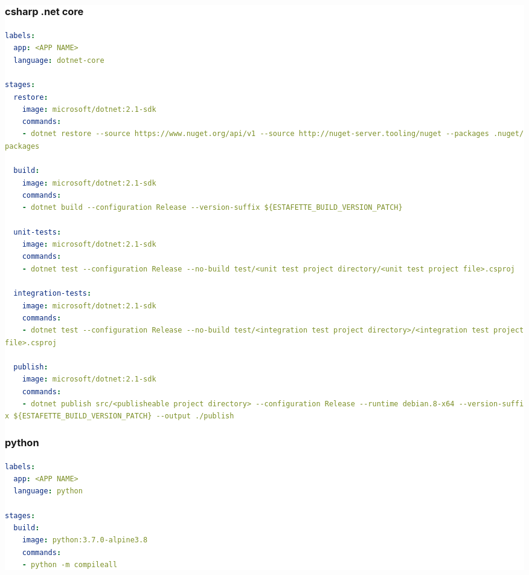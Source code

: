 ### csharp .net core

```yaml
labels:
  app: <APP NAME>
  language: dotnet-core

stages:
  restore:
    image: microsoft/dotnet:2.1-sdk
    commands:
    - dotnet restore --source https://www.nuget.org/api/v1 --source http://nuget-server.tooling/nuget --packages .nuget/packages

  build:
    image: microsoft/dotnet:2.1-sdk
    commands:
    - dotnet build --configuration Release --version-suffix ${ESTAFETTE_BUILD_VERSION_PATCH}

  unit-tests:
    image: microsoft/dotnet:2.1-sdk
    commands:
    - dotnet test --configuration Release --no-build test/<unit test project directory/<unit test project file>.csproj

  integration-tests:
    image: microsoft/dotnet:2.1-sdk
    commands:
    - dotnet test --configuration Release --no-build test/<integration test project directory>/<integration test project file>.csproj

  publish:
    image: microsoft/dotnet:2.1-sdk
    commands:
    - dotnet publish src/<publisheable project directory> --configuration Release --runtime debian.8-x64 --version-suffix ${ESTAFETTE_BUILD_VERSION_PATCH} --output ./publish
```

### python

```yaml
labels:
  app: <APP NAME>
  language: python

stages:
  build:
    image: python:3.7.0-alpine3.8
    commands:
    - python -m compileall
```
